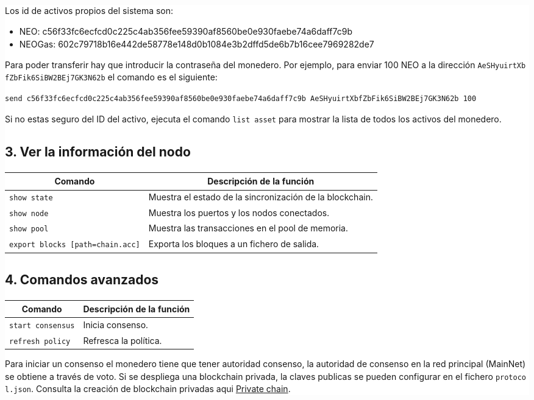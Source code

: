 Los id de activos propios del sistema son:
- NEO: c56f33fc6ecfcd0c225c4ab356fee59390af8560be0e930faebe74a6daff7c9b <br>
- NEOGas: 602c79718b16e442de58778e148d0b1084e3b2dffd5de6b7b16cee7969282de7

Para poder transferir hay que introducir la contraseña del monedero. Por ejemplo, para enviar 100 NEO a la dirección `AeSHyuirtXbfZbFik6SiBW2BEj7GK3N62b` el comando es el siguiente:

`send c56f33fc6ecfcd0c225c4ab356fee59390af8560be0e930faebe74a6daff7c9b AeSHyuirtXbfZbFik6SiBW2BEj7GK3N62b 100`

Si no estas seguro del ID del activo, ejecuta el comando `list asset` para mostrar la lista de todos los activos del monedero.

## 3. Ver la información del nodo

Comando | Descripción de la función |
| ---------- | ----------------------- |
| `show state` | Muestra el estado de la sincronización de la blockchain. |
| `show node` | Muestra los puertos y los nodos conectados. |
| `show pool` | Muestra las transacciones en el pool de memoria. |
| `export blocks [path=chain.acc]` | Exporta los bloques a un fichero de salida. |

## 4. Comandos avanzados

| Comando | Descripción de la función |
| --------------- | ---- |
| `start consensus` | Inicia consenso. |
| `refresh policy` | Refresca la política. |

Para iniciar un consenso el monedero tiene que tener autoridad consenso, la autoridad de consenso en la red principal (MainNet) se obtiene a través de voto. Si se despliega una blockchain privada, la claves publicas se pueden configurar en el fichero `protocol.json`. Consulta la creación de blockchain privadas aqui [Private chain](private-chain.md).
